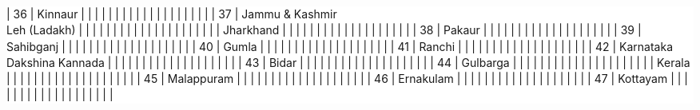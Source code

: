 | 36         | Kinnaur                         |             |               |             |               |                 |               |             |               |             |               |             |                       |             |                       |             |                |                                                                    |                       |
| 37         | Jammu & Kashmir<br>Leh (Ladakh) |             |               |             |               |                 |               |             |               |             |               |             |                       |             |                       |             |                |                                                                    |                       |
|            | Jharkhand                       |             |               |             |               |                 |               |             |               |             |               |             |                       |             |                       |             |                |                                                                    |                       |
| 38         | Pakaur                          |             |               |             |               |                 |               |             |               |             |               |             |                       |             |                       |             |                |                                                                    |                       |
| 39         | Sahibganj                       |             |               |             |               |                 |               |             |               |             |               |             |                       |             |                       |             |                |                                                                    |                       |
| 40         | Gumla                           |             |               |             |               |                 |               |             |               |             |               |             |                       |             |                       |             |                |                                                                    |                       |
| 41         | Ranchi                          |             |               |             |               |                 |               |             |               |             |               |             |                       |             |                       |             |                |                                                                    |                       |
| 42         | Karnataka<br>Dakshina Kannada   |             |               |             |               |                 |               |             |               |             |               |             |                       |             |                       |             |                |                                                                    |                       |
| 43         | Bidar                           |             |               |             |               |                 |               |             |               |             |               |             |                       |             |                       |             |                |                                                                    |                       |
| 44         | Gulbarga                        |             |               |             |               |                 |               |             |               |             |               |             |                       |             |                       |             |                |                                                                    |                       |
|            | Kerala                          |             |               |             |               |                 |               |             |               |             |               |             |                       |             |                       |             |                |                                                                    |                       |
| 45         | Malappuram                      |             |               |             |               |                 |               |             |               |             |               |             |                       |             |                       |             |                |                                                                    |                       |
| 46         | Ernakulam                       |             |               |             |               |                 |               |             |               |             |               |             |                       |             |                       |             |                |                                                                    |                       |
| 47         | Kottayam                        |             |               |             |               |                 |               |             |               |             |               |             |                       |             |                       |             |                |                                                                    |                       |